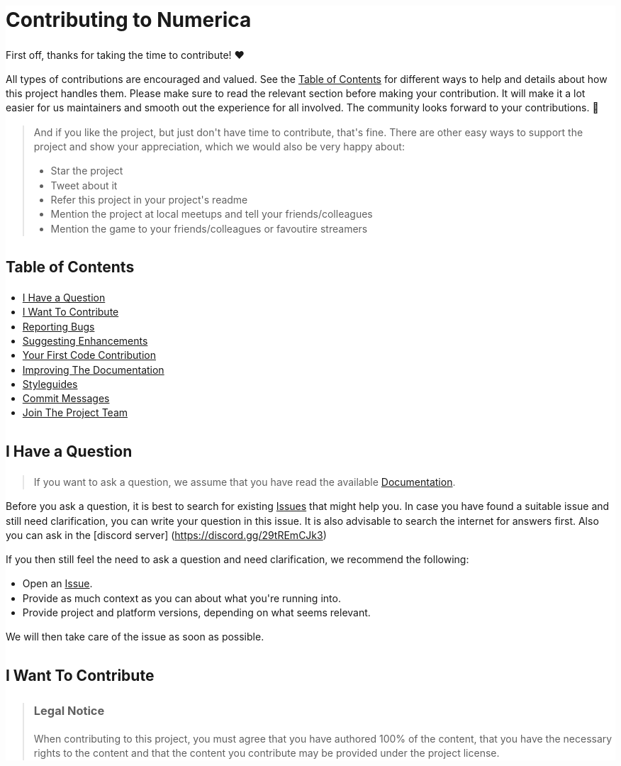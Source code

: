 ﻿# Contributing to Numerica

First off, thanks for taking the time to contribute! ❤️

All types of contributions are encouraged and valued. See the [Table of Contents](#table-of-contents) for different ways to help and details about how this project handles them. Please make sure to read the relevant section before making your contribution. It will make it a lot easier for us maintainers and smooth out the experience for all involved. The community looks forward to your contributions. 🎉

> And if you like the project, but just don't have time to contribute, that's fine. There are other easy ways to support the project and show your appreciation, which we would also be very happy about:
> - Star the project
> - Tweet about it
> - Refer this project in your project's readme
> - Mention the project at local meetups and tell your friends/colleagues
> - Mention the game to your friends/colleagues or favoutire streamers

## Table of Contents

- [I Have a Question](#i-have-a-question)
- [I Want To Contribute](#i-want-to-contribute)
- [Reporting Bugs](#reporting-bugs)
- [Suggesting Enhancements](#suggesting-enhancements)
- [Your First Code Contribution](#your-first-code-contribution)
- [Improving The Documentation](#improving-the-documentation)
- [Styleguides](#styleguides)
- [Commit Messages](#commit-messages)
- [Join The Project Team](#join-the-project-team)

## I Have a Question

> If you want to ask a question, we assume that you have read the available [Documentation](https://github.com/rothiotome/numerica-twitch/Readme.md).

Before you ask a question, it is best to search for existing [Issues](https://github.com/rothiotome/numerica-twitch/issues) that might help you. In case you have found a suitable issue and still need clarification, you can write your question in this issue. It is also advisable to search the internet for answers first. Also you can ask in the [discord server] (https://discord.gg/29tREmCJk3)

If you then still feel the need to ask a question and need clarification, we recommend the following:

- Open an [Issue](https://github.com/rothiotome/numerica-twitch/issues/new).
- Provide as much context as you can about what you're running into.
- Provide project and platform versions, depending on what seems relevant.

We will then take care of the issue as soon as possible.

## I Want To Contribute

> ### Legal Notice 
> When contributing to this project, you must agree that you have authored 100% of the content, that you have the necessary rights to the content and that the content you contribute may be provided under the project license.
